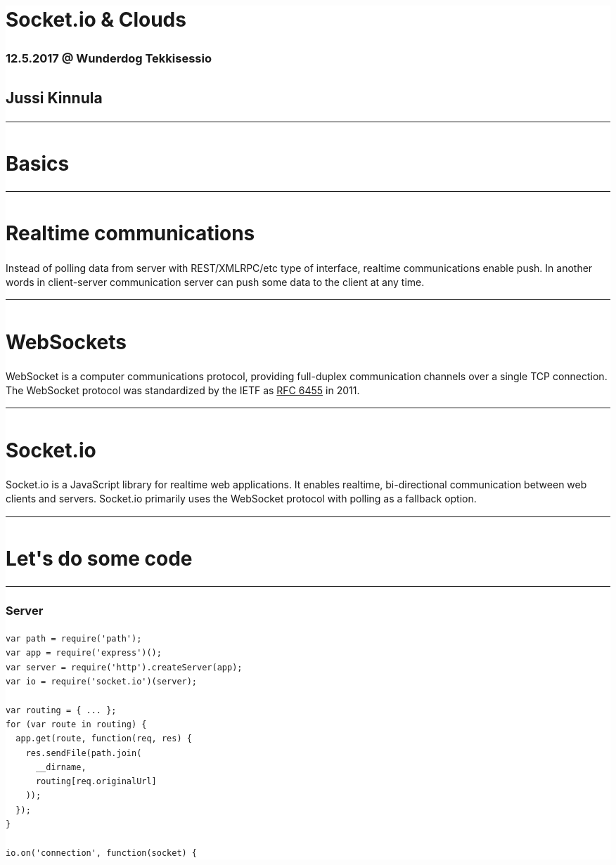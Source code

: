 # Socket.io & Clouds

### 12.5.2017 @ Wunderdog Tekkisessio

## Jussi Kinnula

---

# Basics

___

# Realtime communications

Instead of polling data from server with REST/XMLRPC/etc type of interface, realtime communications enable push. In another words in client-server communication server can push some data to the client at any time.

___

# WebSockets

WebSocket is a computer communications protocol, providing full-duplex communication channels over a single TCP connection. The WebSocket protocol was standardized by the IETF as [RFC 6455](https://tools.ietf.org/html/rfc6455) in 2011.

___

# Socket.io

Socket.io is a JavaScript library for realtime web applications. It enables realtime, bi-directional communication between web clients and servers. Socket.io primarily uses the WebSocket protocol with polling as a fallback option.

---

# Let's do some code

___

### Server

```
var path = require('path');
var app = require('express')();
var server = require('http').createServer(app);
var io = require('socket.io')(server);

var routing = { ... };
for (var route in routing) {
  app.get(route, function(req, res) {
    res.sendFile(path.join(
      __dirname,
      routing[req.originalUrl]
    ));
  });
}

io.on('connection', function(socket) {
```